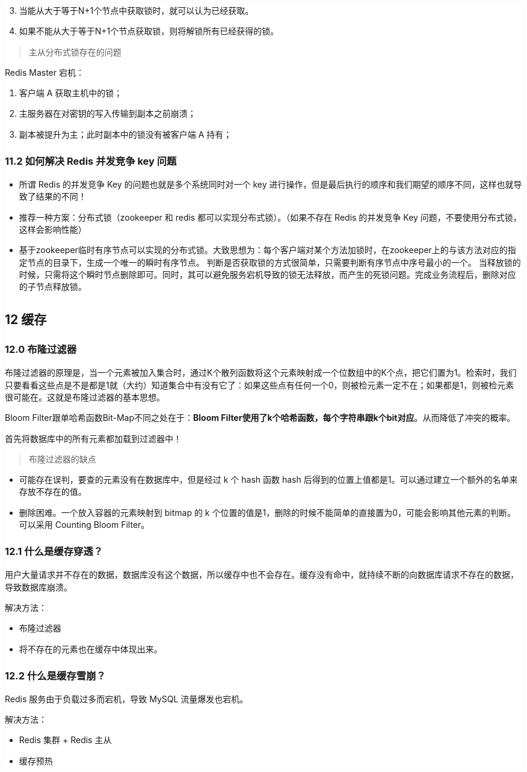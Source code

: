 3. 当能从大于等于N+1个节点中获取锁时，就可以认为已经获取。

4. 如果不能从大于等于N+1个节点获取锁，则将解锁所有已经获得的锁。

> 主从分布式锁存在的问题

Redis Master 宕机：

1. 客户端 A 获取主机中的锁；

2. 主服务器在对密钥的写入传输到副本之前崩溃；

3. 副本被提升为主；此时副本中的锁没有被客户端 A 持有；

### 11.2 如何解决 Redis 并发竞争 key 问题

- 所谓 Redis 的并发竞争 Key 的问题也就是多个系统同时对一个 key 进行操作，但是最后执行的顺序和我们期望的顺序不同，这样也就导致了结果的不同！

- 推荐一种方案：分布式锁（zookeeper 和 redis 都可以实现分布式锁）。（如果不存在 Redis 的并发竞争 Key 问题，不要使用分布式锁，这样会影响性能）

- 基于zookeeper临时有序节点可以实现的分布式锁。大致思想为：每个客户端对某个方法加锁时，在zookeeper上的与该方法对应的指定节点的目录下，生成一个唯一的瞬时有序节点。 判断是否获取锁的方式很简单，只需要判断有序节点中序号最小的一个。 当释放锁的时候，只需将这个瞬时节点删除即可。同时，其可以避免服务宕机导致的锁无法释放，而产生的死锁问题。完成业务流程后，删除对应的子节点释放锁。

## 12 缓存

### 12.0 布隆过滤器

布隆过滤器的原理是，当一个元素被加入集合时，通过K个散列函数将这个元素映射成一个位数组中的K个点，把它们置为1。检索时，我们只要看看这些点是不是都是1就（大约）知道集合中有没有它了：如果这些点有任何一个0，则被检元素一定不在；如果都是1，则被检元素很可能在。这就是布隆过滤器的基本思想。

Bloom Filter跟单哈希函数Bit-Map不同之处在于：**Bloom Filter使用了k个哈希函数，每个字符串跟k个bit对应**。从而降低了冲突的概率。

首先将数据库中的所有元素都加载到过滤器中！

> 布隆过滤器的缺点

* 可能存在误判，要查的元素没有在数据库中，但是经过 k 个 hash 函数 hash 后得到的位置上值都是1。可以通过建立一个额外的名单来存放不存在的值。

* 删除困难。一个放入容器的元素映射到 bitmap 的 k 个位置的值是1，删除的时候不能简单的直接置为0，可能会影响其他元素的判断。可以采用 Counting Bloom Filter。

### 12.1 什么是缓存穿透？

用户大量请求并不存在的数据，数据库没有这个数据，所以缓存中也不会存在。缓存没有命中，就持续不断的向数据库请求不存在的数据，导致数据库崩溃。

解决方法：

* 布隆过滤器

* 将不存在的元素也在缓存中体现出来。

### 12.2 什么是缓存雪崩？

Redis 服务由于负载过多而宕机，导致 MySQL 流量爆发也宕机。

解决方法：

* Redis 集群 + Redis 主从

* 缓存预热
